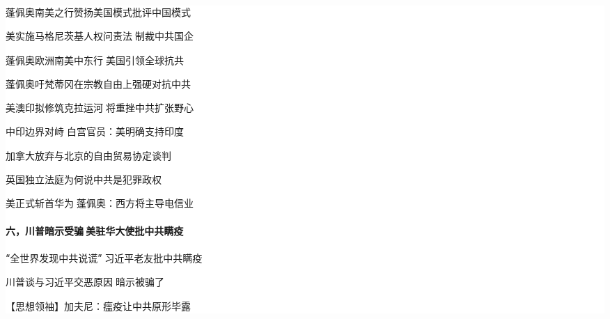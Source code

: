   蓬佩奥南美之行赞扬美国模式批评中国模式
 </ok>
</p>
<p>
 <ok href="https://www.epochtimes.com/gb/20/9/15/n12405841.htm;" target='\"_blank\"'>
  美实施马格尼茨基人权问责法 制裁中共国企
 </ok>
</p>
<p>
 <ok href="https://www.epochtimes.com/gb/20/9/20/n12416884.htm;" target='\"_blank\"'>
  蓬佩奥欧洲南美中东行 美国引领全球抗共
 </ok>
</p>
<p>
 <ok href="https://www.epochtimes.com/gb/20/9/20/n12416625.htm;" target='\"_blank\"'>
  蓬佩奥吁梵蒂冈在宗教自由上强硬对抗中共
 </ok>
</p>
<p>
 <ok href="https://www.epochtimes.com/gb/20/9/19/n12415479.htm;" target='\"_blank\"'>
  美澳印拟修筑克拉运河 将重挫中共扩张野心
 </ok>
</p>
<p>
 <ok href="https://www.epochtimes.com/gb/20/9/19/n12414846.htm;" target='\"_blank\"'>
  中印边界对峙 白宫官员：美明确支持印度
 </ok>
</p>
<p>
 <ok href="https://www.epochtimes.com/gb/20/9/18/n12414371.htm;" target='\"_blank\"'>
  加拿大放弃与北京的自由贸易协定谈判
 </ok>
</p>
<p>
 <ok href="https://www.epochtimes.com/gb/20/9/15/n12406190.htm;" target='\"_blank\"'>
  英国独立法庭为何说中共是犯罪政权
 </ok>
</p>
<p>
 <ok href="https://www.epochtimes.com/gb/20/9/15/n12405653.htm;" target='\"_blank\"'>
  美正式斩首华为 蓬佩奥：西方将主导电信业
 </ok>
</p>
<h4>
 <strong>
  六，川普暗示受骗 美驻华大使批中共瞒疫
 </strong>
</h4>
<p>
 <ok href="https://www.epochtimes.com/gb/20/9/18/n12413225.htm;" target='\"_blank\"'>
  “全世界发现中共说谎” 习近平老友批中共瞒疫
 </ok>
</p>
<p>
 <ok href="https://www.epochtimes.com/gb/20/9/17/n12411507.htm;" target='\"_blank\"'>
  川普谈与习近平交恶原因 暗示被骗了
 </ok>
</p>
<p>
 <ok href="https://www.epochtimes.com/gb/20/6/4/n12162113.htm;" target='\"_blank\"'>
  【思想领袖】加夫尼：瘟疫让中共原形毕露
 </ok>
</p>
<h4>